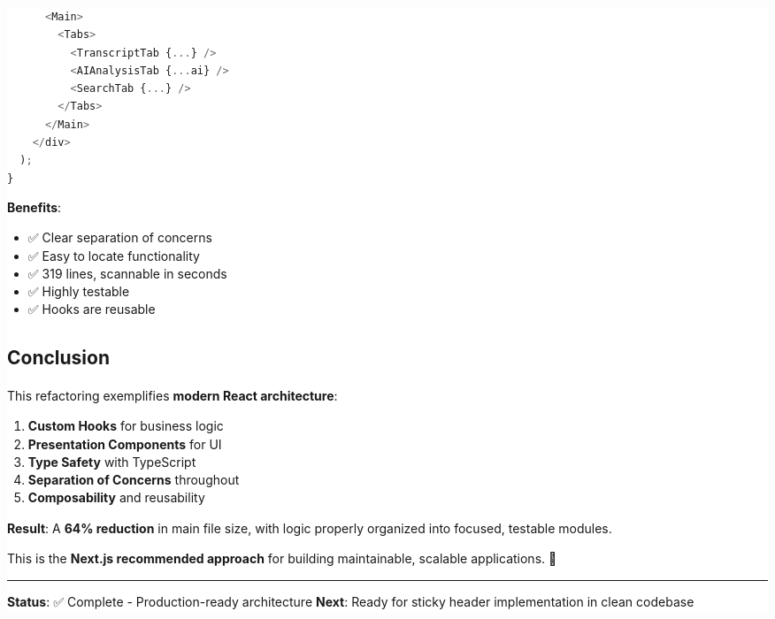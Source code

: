 ```typescript
      <Main>
        <Tabs>
          <TranscriptTab {...} />
          <AIAnalysisTab {...ai} />
          <SearchTab {...} />
        </Tabs>
      </Main>
    </div>
  );
}
```

**Benefits**:

- ✅ Clear separation of concerns
- ✅ Easy to locate functionality
- ✅ 319 lines, scannable in seconds
- ✅ Highly testable
- ✅ Hooks are reusable

## Conclusion

This refactoring exemplifies **modern React architecture**:

1. **Custom Hooks** for business logic
2. **Presentation Components** for UI
3. **Type Safety** with TypeScript
4. **Separation of Concerns** throughout
5. **Composability** and reusability

**Result**: A **64% reduction** in main file size, with logic properly organized into focused, testable modules.

This is the **Next.js recommended approach** for building maintainable, scalable applications. 🎉

---

**Status**: ✅ Complete - Production-ready architecture
**Next**: Ready for sticky header implementation in clean codebase
